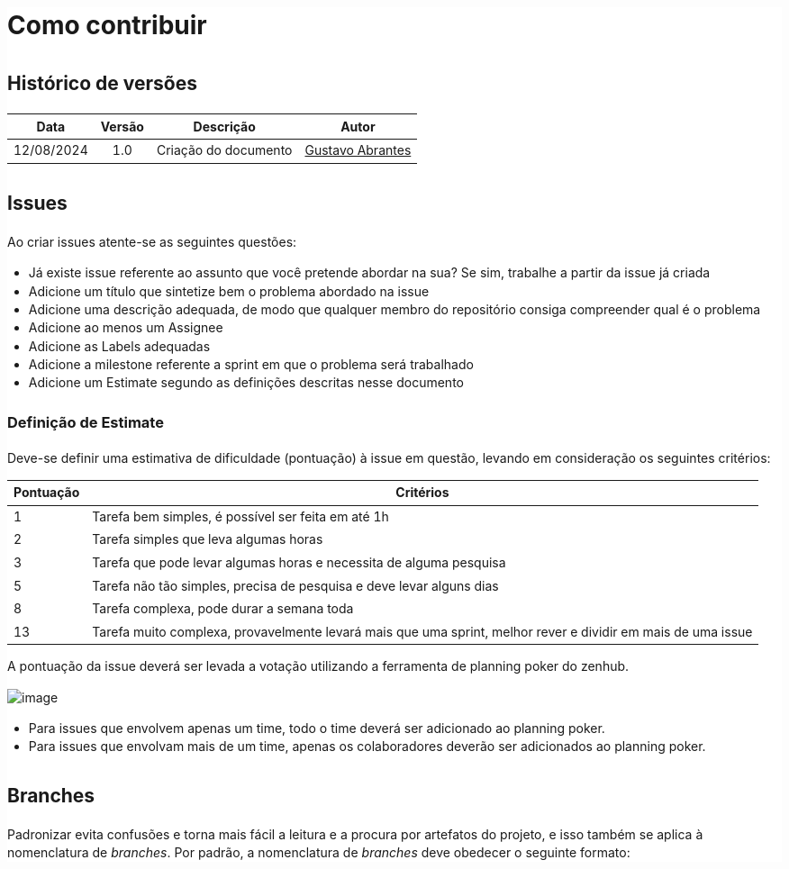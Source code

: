 # Como contribuir

## Histórico de versões

|    Data    | Versão |      Descrição       |                    Autor                     |
|:----------:|:------:|:--------------------:|:--------------------------------------------:|
| 12/08/2024 |  1.0   | Criação do documento | [Gustavo Abrantes](https://github.com/GustaaSZ) |

## Issues

Ao criar issues atente-se as seguintes questões:

- Já existe issue referente ao assunto que você pretende abordar na sua? Se sim, trabalhe a partir da issue já criada
- Adicione um título que sintetize bem o problema abordado na issue
- Adicione uma descrição adequada, de modo que qualquer membro do repositório consiga compreender qual é o problema
- Adicione ao menos um Assignee
- Adicione as Labels adequadas
- Adicione a milestone referente a sprint em que o problema será trabalhado
- Adicione um Estimate segundo as definições descritas nesse documento

### Definição de Estimate

Deve-se definir uma estimativa de dificuldade (pontuação) à issue em questão, levando em consideração os seguintes critérios:

Pontuação | Critérios
----------|-------------------------------------------------------------------------------------------------------------
1         | Tarefa bem simples, é possível ser feita em até 1h
2         | Tarefa simples que leva algumas horas
3         | Tarefa que pode levar algumas horas e necessita de alguma pesquisa
5         | Tarefa não tão simples, precisa de pesquisa e deve levar alguns dias
8         | Tarefa complexa, pode durar a semana toda
13        | Tarefa muito complexa, provavelmente levará mais que uma sprint, melhor rever e dividir em mais de uma issue

A pontuação da issue deverá ser levada a votação utilizando a ferramenta de planning poker do zenhub.

![image](https://user-images.githubusercontent.com/35047444/134027168-e011b3ca-7185-48d2-bcba-0ef0aa8cae68.png)

- Para issues que envolvem apenas um time, todo o time deverá ser adicionado ao planning poker.
- Para issues que envolvam mais de um time, apenas os colaboradores deverão ser adicionados ao planning poker.

## Branches

Padronizar evita confusões e torna mais fácil a leitura e a procura por artefatos do projeto, e isso também se aplica à nomenclatura de _branches_. Por padrão, a nomenclatura de _branches_ deve obedecer o seguinte formato:
